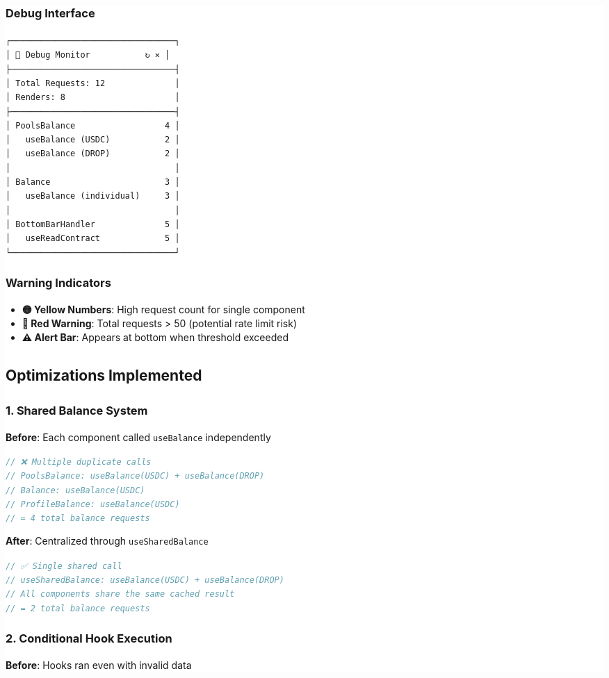 ### Debug Interface

```
┌─────────────────────────────────┐
│ 🔵 Debug Monitor           ↻ ✕ │
├─────────────────────────────────┤
│ Total Requests: 12              │
│ Renders: 8                      │
├─────────────────────────────────┤
│ PoolsBalance                  4 │
│   useBalance (USDC)           2 │
│   useBalance (DROP)           2 │
│                                 │
│ Balance                       3 │
│   useBalance (individual)     3 │
│                                 │
│ BottomBarHandler              5 │
│   useReadContract             5 │
└─────────────────────────────────┘
```

### Warning Indicators

-   **🟡 Yellow Numbers**: High request count for single component
-   **🔴 Red Warning**: Total requests > 50 (potential rate limit risk)
-   **⚠️ Alert Bar**: Appears at bottom when threshold exceeded

## Optimizations Implemented

### 1. Shared Balance System

**Before**: Each component called `useBalance` independently

```typescript
// ❌ Multiple duplicate calls
// PoolsBalance: useBalance(USDC) + useBalance(DROP)
// Balance: useBalance(USDC)
// ProfileBalance: useBalance(USDC)
// = 4 total balance requests
```

**After**: Centralized through `useSharedBalance`

```typescript
// ✅ Single shared call
// useSharedBalance: useBalance(USDC) + useBalance(DROP)
// All components share the same cached result
// = 2 total balance requests
```

### 2. Conditional Hook Execution

**Before**: Hooks ran even with invalid data
